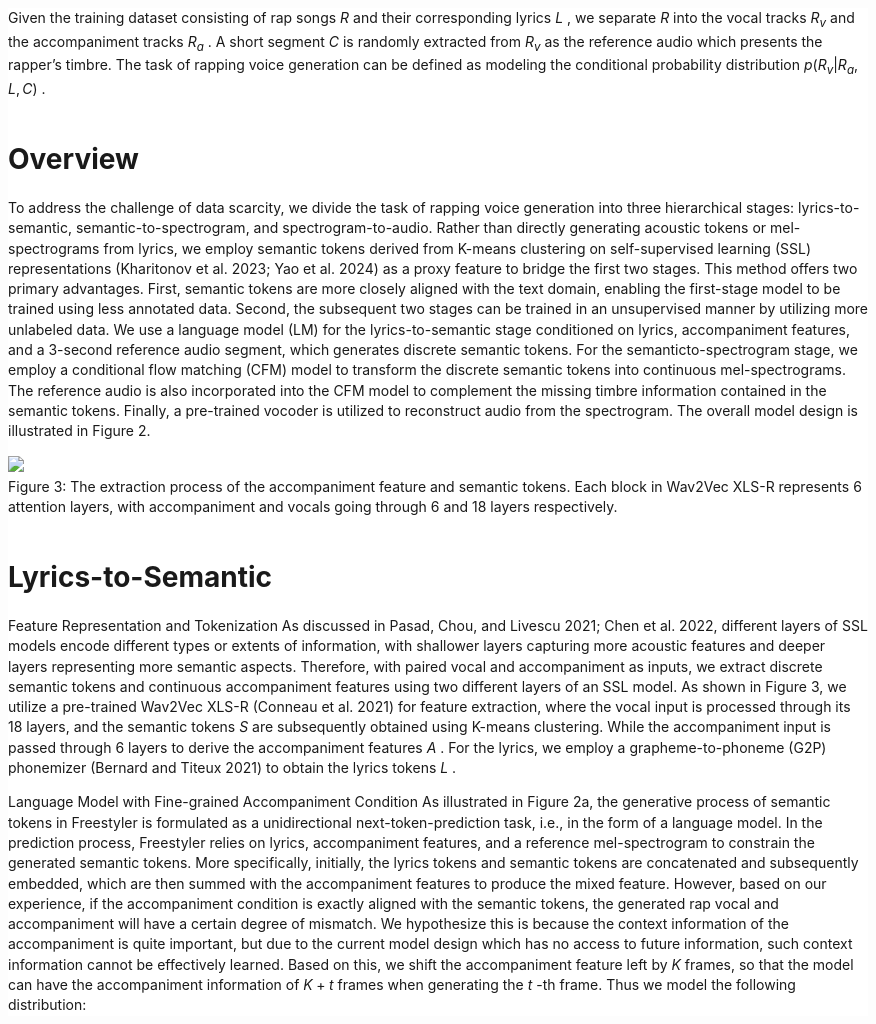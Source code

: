 Given the training dataset consisting of rap songs $R$ and their corresponding lyrics $L$ , we separate $R$ into the vocal tracks $R _ { v }$ and the accompaniment tracks $R _ { a }$ . A short segment $C$ is randomly extracted from $R _ { v }$ as the reference audio which presents the rapper’s timbre. The task of rapping voice generation can be defined as modeling the conditional probability distribution $p ( R _ { v } | R _ { a } , L , C )$ .

# Overview

To address the challenge of data scarcity, we divide the task of rapping voice generation into three hierarchical stages: lyrics-to-semantic, semantic-to-spectrogram, and spectrogram-to-audio. Rather than directly generating acoustic tokens or mel-spectrograms from lyrics, we employ semantic tokens derived from K-means clustering on self-supervised learning (SSL) representations (Kharitonov et al. 2023; Yao et al. 2024) as a proxy feature to bridge the first two stages. This method offers two primary advantages. First, semantic tokens are more closely aligned with the text domain, enabling the first-stage model to be trained using less annotated data. Second, the subsequent two stages can be trained in an unsupervised manner by utilizing more unlabeled data. We use a language model (LM) for the lyrics-to-semantic stage conditioned on lyrics, accompaniment features, and a 3-second reference audio segment, which generates discrete semantic tokens. For the semanticto-spectrogram stage, we employ a conditional flow matching (CFM) model to transform the discrete semantic tokens into continuous mel-spectrograms. The reference audio is also incorporated into the CFM model to complement the missing timbre information contained in the semantic tokens. Finally, a pre-trained vocoder is utilized to reconstruct audio from the spectrogram. The overall model design is illustrated in Figure 2.

![](images/80166b512ca14688988a7fd1bc812c8f9b2f459c1fd9823eb12cce831a65f8ce.jpg)  
Figure 3: The extraction process of the accompaniment feature and semantic tokens. Each block in Wav2Vec XLS-R represents 6 attention layers, with accompaniment and vocals going through 6 and 18 layers respectively.

# Lyrics-to-Semantic

Feature Representation and Tokenization As discussed in Pasad, Chou, and Livescu 2021; Chen et al. 2022, different layers of SSL models encode different types or extents of information, with shallower layers capturing more acoustic features and deeper layers representing more semantic aspects. Therefore, with paired vocal and accompaniment as inputs, we extract discrete semantic tokens and continuous accompaniment features using two different layers of an SSL model. As shown in Figure 3, we utilize a pre-trained Wav2Vec XLS-R (Conneau et al. 2021) for feature extraction, where the vocal input is processed through its 18 layers, and the semantic tokens $S$ are subsequently obtained using K-means clustering. While the accompaniment input is passed through 6 layers to derive the accompaniment features $A$ . For the lyrics, we employ a grapheme-to-phoneme (G2P) phonemizer (Bernard and Titeux 2021) to obtain the lyrics tokens $L$ .

Language Model with Fine-grained Accompaniment Condition As illustrated in Figure 2a, the generative process of semantic tokens in Freestyler is formulated as a unidirectional next-token-prediction task, i.e., in the form of a language model. In the prediction process, Freestyler relies on lyrics, accompaniment features, and a reference mel-spectrogram to constrain the generated semantic tokens. More specifically, initially, the lyrics tokens and semantic tokens are concatenated and subsequently embedded, which are then summed with the accompaniment features to produce the mixed feature. However, based on our experience, if the accompaniment condition is exactly aligned with the semantic tokens, the generated rap vocal and accompaniment will have a certain degree of mismatch. We hypothesize this is because the context information of the accompaniment is quite important, but due to the current model design which has no access to future information, such context information cannot be effectively learned. Based on this, we shift the accompaniment feature left by $K$ frames, so that the model can have the accompaniment information of $K + t$ frames when generating the $t$ -th frame. Thus we model the following distribution:
